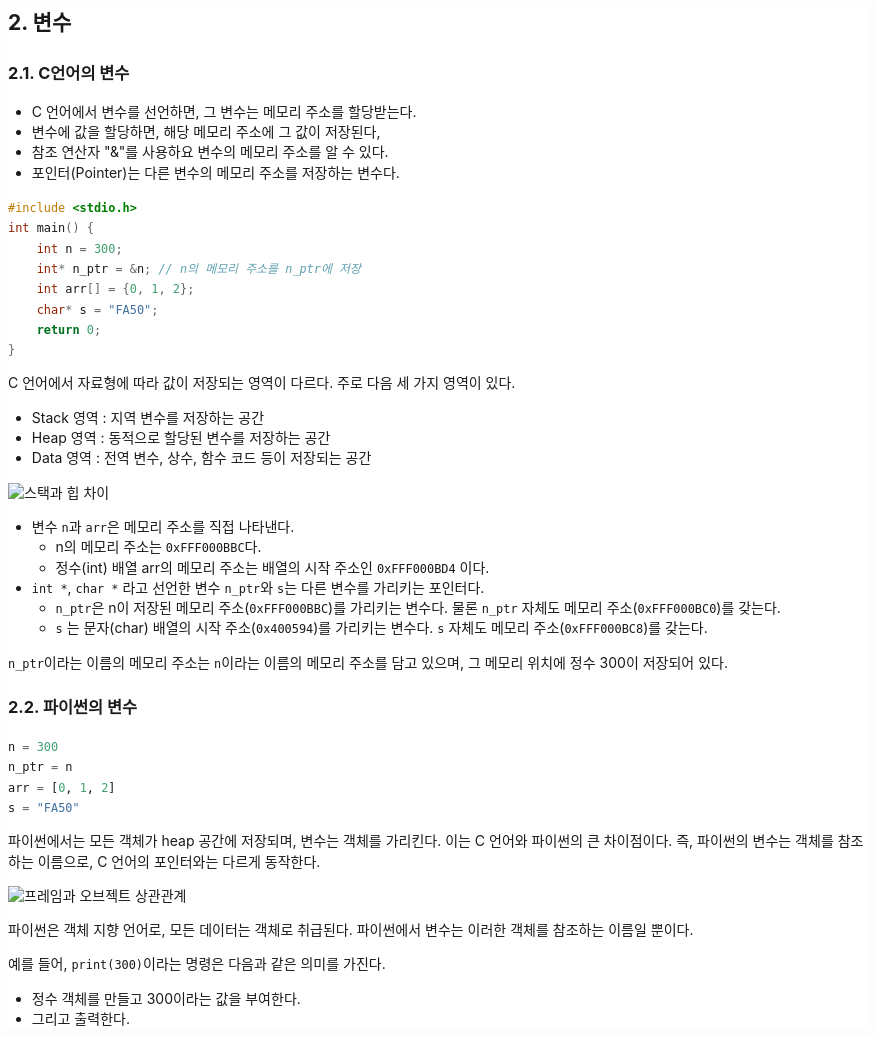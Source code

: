 ## 2. 변수  

### 2.1. C언어의 변수  
- C 언어에서 변수를 선언하면, 그 변수는 메모리 주소를 할당받는다.  
- 변수에 값을 할당하면, 해당 메모리 주소에 그 값이 저장된다,  
- 참조 연산자 "&"를 사용하요 변수의 메모리 주소를 알 수 있다.  
- 포인터(Pointer)는 다른 변수의 메모리 주소를 저장하는 변수다.  

```c
#include <stdio.h>  
int main() {  
    int n = 300;  
    int* n_ptr = &n; // n의 메모리 주소를 n_ptr에 저장  
    int arr[] = {0, 1, 2};  
    char* s = "FA50";  
    return 0;  
}  
```

C 언어에서 자료형에 따라 값이 저장되는 영역이 다르다. 주로 다음 세 가지 영역이 있다.  

- Stack 영역 : 지역 변수를 저장하는 공간  
- Heap 영역 : 동적으로 할당된 변수를 저장하는 공간  
- Data 영역 : 전역 변수, 상수, 함수 코드 등이 저장되는 공간  

![스택과 힙 차이](https://wikidocs.net/images/page/189480/fig-004.png)  

- 변수 `n`과 `arr`은 메모리 주소를 직접 나타낸다.  
    - n의 메모리 주소는 `0xFFF000BBC`다.  
    - 정수(int) 배열 arr의 메모리 주소는 배열의 시작 주소인 `0xFFF000BD4` 이다.  
- `int *`, `char *` 라고 선언한 변수 `n_ptr`와 `s`는 다른 변수를 가리키는 포인터다.  
    - `n_ptr`은 n이 저장된 메모리 주소(`0xFFF000BBC`)를 가리키는 변수다. 물론 `n_ptr` 자체도 메모리 주소(`0xFFF000BC0`)를 갖는다.  
    - `s` 는 문자(char) 배열의 시작 주소(`0x400594`)를 가리키는 변수다. `s` 자체도 메모리 주소(`0xFFF000BC8`)를 갖는다.  

`n_ptr`이라는 이름의 메모리 주소는 `n`이라는 이름의 메모리 주소를 담고 있으며, 그 메모리 위치에 정수 300이 저장되어 있다.  

### 2.2. 파이썬의 변수  

```python
n = 300  
n_ptr = n  
arr = [0, 1, 2]  
s = "FA50"  
```
파이썬에서는 모든 객체가 heap 공간에 저장되며, 변수는 객체를 가리킨다. 이는 C 언어와 파이썬의 큰 차이점이다. 즉, 파이썬의 변수는 객체를 참조하는 이름으로, C 언어의 포인터와는 다르게 동작한다.  

![프레임과 오브젝트 상관관계](https://wikidocs.net/images/page/189480/fig-006.png)  

파이썬은 객체 지향 언어로, 모든 데이터는 객체로 취급된다. 파이썬에서 변수는 이러한 객체를 참조하는 이름일 뿐이다.  

예를 들어, `print(300)`이라는 명령은 다음과 같은 의미를 가진다.  

- 정수 객체를 만들고 300이라는 값을 부여한다.  
- 그리고 출력한다.  
